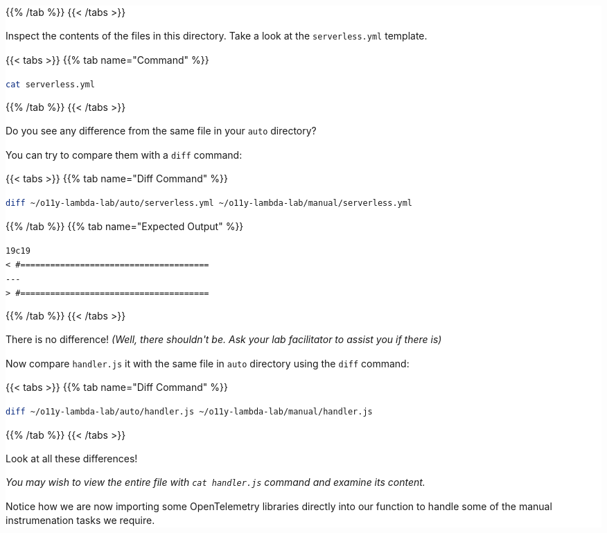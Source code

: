 {{% /tab %}}
{{< /tabs >}}

Inspect the contents of the files in this directory.
Take a look at the `serverless.yml` template.

{{< tabs >}}
{{% tab name="Command" %}}

``` bash
cat serverless.yml
```

{{% /tab %}}
{{< /tabs >}}

Do you see any difference from the same file in your `auto` directory?

You can try to compare them with a `diff` command:

{{< tabs >}}
{{% tab name="Diff Command" %}}

``` bash
diff ~/o11y-lambda-lab/auto/serverless.yml ~/o11y-lambda-lab/manual/serverless.yml 
```

{{% /tab %}}
{{% tab name="Expected Output" %}}

``` text
19c19
< #======================================    
---
> #======================================   
```

{{% /tab %}}
{{< /tabs >}}

There is no difference! *(Well, there shouldn't be. Ask your lab facilitator to assist you if there is)*

Now compare `handler.js` it with the same file in `auto` directory using the `diff` command:

{{< tabs >}}
{{% tab name="Diff Command" %}}

``` bash
diff ~/o11y-lambda-lab/auto/handler.js ~/o11y-lambda-lab/manual/handler.js 
```

{{% /tab %}}
{{< /tabs >}}

Look at all these differences!

*You may wish to view the entire file with `cat handler.js` command and examine its content.*

Notice how we are now importing some OpenTelemetry libraries directly into our function to handle some of the manual instrumenation tasks we require.
